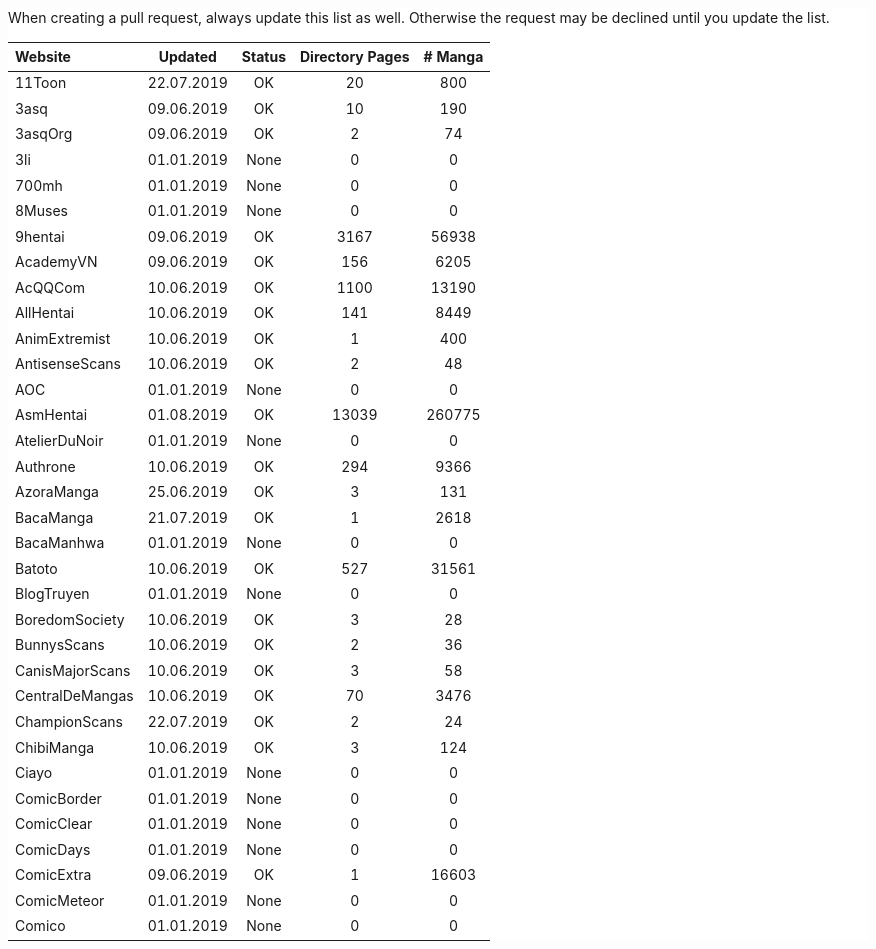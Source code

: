 When creating a pull request, always update this list as well.
Otherwise the request may be declined until you update the list.
  
  
| Website               | Updated    | Status       | Directory Pages | # Manga   |
|:----------------------|:----------:|:------------:|:---------------:|:---------:|
| 11Toon                | 22.07.2019 | OK           | 20              | 800       |
| 3asq                  | 09.06.2019 | OK           | 10              | 190       |
| 3asqOrg               | 09.06.2019 | OK           | 2               | 74        |
| 3li                   | 01.01.2019 | None         | 0               | 0         |
| 700mh                 | 01.01.2019 | None         | 0               | 0         |
| 8Muses                | 01.01.2019 | None         | 0               | 0         |
| 9hentai               | 09.06.2019 | OK           | 3167            | 56938     |
| AcademyVN             | 09.06.2019 | OK           | 156             | 6205      |
| AcQQCom               | 10.06.2019 | OK           | 1100            | 13190     |
| AllHentai             | 10.06.2019 | OK           | 141             | 8449      |
| AnimExtremist         | 10.06.2019 | OK           | 1               | 400       |
| AntisenseScans        | 10.06.2019 | OK           | 2               | 48        |
| AOC                   | 01.01.2019 | None         | 0               | 0         |
| AsmHentai             | 01.08.2019 | OK           | 13039           | 260775    |
| AtelierDuNoir         | 01.01.2019 | None         | 0               | 0         |
| Authrone              | 10.06.2019 | OK           | 294             | 9366      |
| AzoraManga            | 25.06.2019 | OK           | 3               | 131       |
| BacaManga             | 21.07.2019 | OK           | 1               | 2618      |
| BacaManhwa            | 01.01.2019 | None         | 0               | 0         |
| Batoto                | 10.06.2019 | OK           | 527             | 31561     |
| BlogTruyen            | 01.01.2019 | None         | 0               | 0         |
| BoredomSociety        | 10.06.2019 | OK           | 3               | 28        |
| BunnysScans           | 10.06.2019 | OK           | 2               | 36        |
| CanisMajorScans       | 10.06.2019 | OK           | 3               | 58        |
| CentralDeMangas       | 10.06.2019 | OK           | 70              | 3476      |
| ChampionScans         | 22.07.2019 | OK           | 2               | 24        |
| ChibiManga            | 10.06.2019 | OK           | 3               | 124       |
| Ciayo                 | 01.01.2019 | None         | 0               | 0         |
| ComicBorder           | 01.01.2019 | None         | 0               | 0         |
| ComicClear            | 01.01.2019 | None         | 0               | 0         |
| ComicDays             | 01.01.2019 | None         | 0               | 0         |
| ComicExtra            | 09.06.2019 | OK           | 1               | 16603     |
| ComicMeteor           | 01.01.2019 | None         | 0               | 0         |
| Comico                | 01.01.2019 | None         | 0               | 0         |